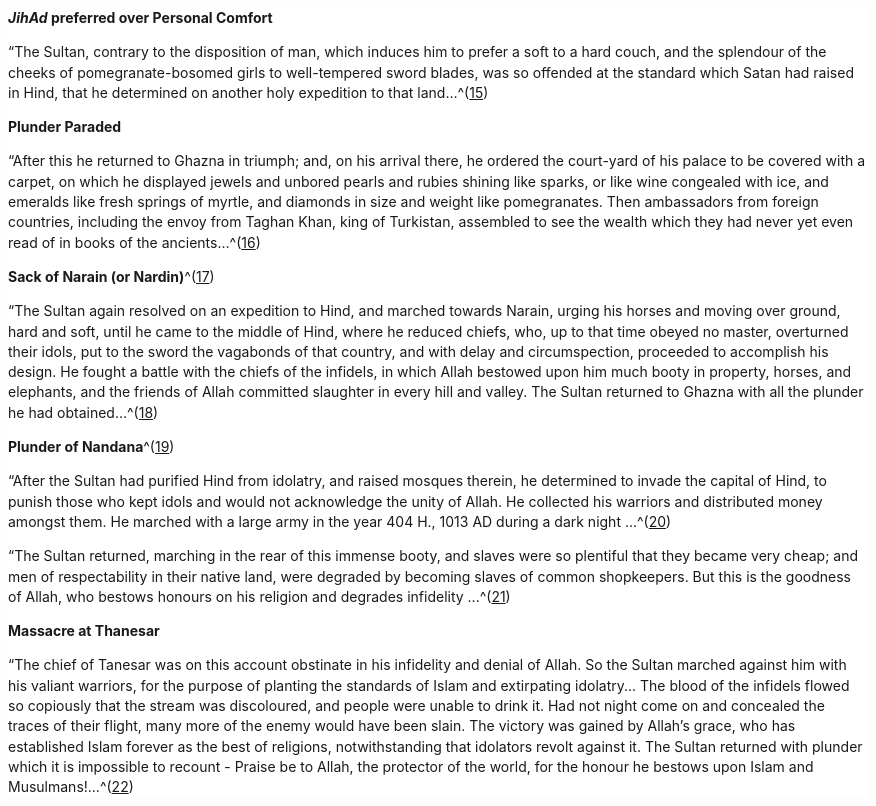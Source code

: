 ***JihAd* preferred over Personal Comfort**

“The Sultan, contrary to the disposition of man, which induces him to
prefer a soft to a hard couch, and the splendour of the cheeks of
pomegranate-bosomed girls to well-tempered sword blades, was so offended
at the standard which Satan had raised in Hind, that he determined on
another holy expedition to that land…^([15](#15))

**Plunder Paraded**

“After this he returned to Ghazna in triumph; and, on his arrival there,
he ordered the court-yard of his palace to be covered with a carpet, on
which he displayed jewels and unbored pearls and rubies shining like
sparks, or like wine congealed with ice, and emeralds like fresh springs
of myrtle, and diamonds in size and weight like pomegranates.  Then
ambassadors from foreign countries, including the envoy from Taghan
Khan, king of Turkistan, assembled to see the wealth which they had
never yet even read of in books of the ancients…^([16](#16))

**Sack of Narain (or Nardin)**^([17](#17))

“The Sultan again resolved on an expedition to Hind, and marched towards
Narain, urging his horses and moving over ground, hard and soft, until
he came to the middle of Hind, where he reduced chiefs, who, up to that
time obeyed no master, overturned their idols, put to the sword the
vagabonds of that country, and with delay and circumspection, proceeded
to accomplish his design.  He fought a battle with the chiefs of the
infidels, in which Allah bestowed upon him much booty in property,
horses, and elephants, and the friends of Allah committed slaughter in
every hill and valley. The Sultan returned to Ghazna with all the
plunder he had obtained…^([18](#18))

**Plunder of Nandana**^([19](#19))

“After the Sultan had purified Hind from idolatry, and raised mosques
therein, he determined to invade the capital of Hind, to punish those
who kept idols and would not acknowledge the unity of Allah.  He
collected his warriors and distributed money amongst them. He marched
with a large army in the year 404 H., 1013 AD during a dark night
...^([20](#20))

“The Sultan returned, marching in the rear of this immense booty, and
slaves were so plentiful that they became very cheap; and men of
respectability in their native land, were degraded by becoming slaves of
common shopkeepers. But this is the goodness of Allah, who bestows
honours on his religion and degrades infidelity ...^([21](#21))

**Massacre at Thanesar**

“The chief of Tanesar was on this account obstinate in his infidelity
and denial of Allah.  So the Sultan marched against him with his valiant
warriors, for the purpose of planting the standards of Islam and
extirpating idolatry... The blood of the infidels flowed so copiously
that the stream was discoloured, and people were unable to drink it. 
Had not night come on and concealed the traces of their flight, many
more of the enemy would have been slain.  The victory was gained by
Allah’s grace, who has established Islam forever as the best of
religions, notwithstanding that idolators revolt against it.  The Sultan
returned with plunder which it is impossible to recount - Praise be to
Allah, the protector of the world, for the honour he bestows upon Islam
and Musulmans!...^([22](#22))
